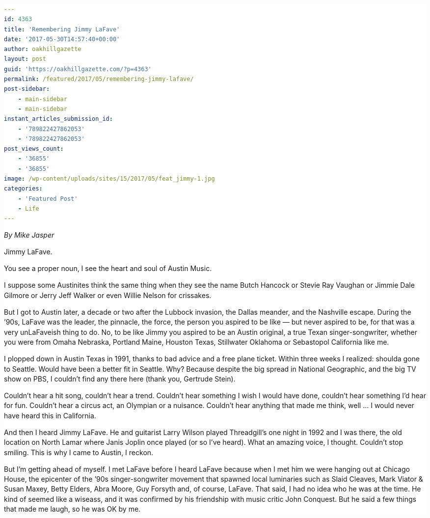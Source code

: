 ```yaml
---
id: 4363
title: 'Remembering Jimmy LaFave'
date: '2017-05-30T14:57:40+00:00'
author: oakhillgazette
layout: post
guid: 'https://oakhillgazette.com/?p=4363'
permalink: /featured/2017/05/remembering-jimmy-lafave/
post-sidebar:
    - main-sidebar
    - main-sidebar
instant_articles_submission_id:
    - '789822427862053'
    - '789822427862053'
post_views_count:
    - '36855'
    - '36855'
image: /wp-content/uploads/sites/15/2017/05/feat_jimmy-1.jpg
categories:
    - 'Featured Post'
    - Life
---
```


*By Mike Jasper*

Jimmy LaFave.

You see a proper noun, I see the heart and soul of Austin Music.

I suppose some Austinites think the same thing when they see the name Butch Hancock or Stevie Ray Vaughan or Jimmie Dale Gilmore or Jerry Jeff Walker or even Willie Nelson for crissakes.

But I got to Austin later, a decade or two after the Lubbock invasion, the Dallas meander, and the Nashville escape. During the ’90s, LaFave was the leader, the pinnacle, the force, the person you aspired to be like — but never aspired to be, for that was a very unLaFaveish thing to do. No, to be like Jimmy you aspired to be an Austin original, a true Texan singer-songwriter, whether you were from Omaha Nebraska, Portland Maine, Houston Texas, Stillwater Oklahoma or Sebastopol California like me.

I plopped down in Austin Texas in 1991, thanks to bad advice and a free plane ticket. Within three weeks I realized: shoulda gone to Seattle. Would have been a better fit in Seattle. Why? Because despite the big spread in National Geographic, and the big TV show on PBS, I couldn’t find any there here (thank you, Gertrude Stein).

Couldn’t hear a hit song, couldn’t hear a trend. Couldn’t hear something I wish I would have done, couldn’t hear something I’d hear for fun. Couldn’t hear a circus act, an Olympian or a nuisance. Couldn’t hear anything that made me think, well … I would never have heard this in California.

And then I heard Jimmy LaFave. He and guitarist Larry Wilson played Threadgill’s one night in 1992 and I was there, the old location on North Lamar where Janis Joplin once played (or so I’ve heard). What an amazing voice, I thought. Couldn’t stop smiling. This is why I came to Austin, I reckon.

But I’m getting ahead of myself. I met LaFave before I heard LaFave because when I met him we were hanging out at Chicago House, the epicenter of the ’90s singer-songwriter movement that spawned local luminaries such as Slaid Cleaves, Mark Viator &amp; Susan Maxey, Betty Elders, Abra Moore, Guy Forsyth and, of course, LaFave. That said, I had no idea who he was at the time. He kind of seemed like a wiseass, and it was confirmed by his friendship with music critic John Conquest. But he said a few things that made me laugh, so he was OK by me.
